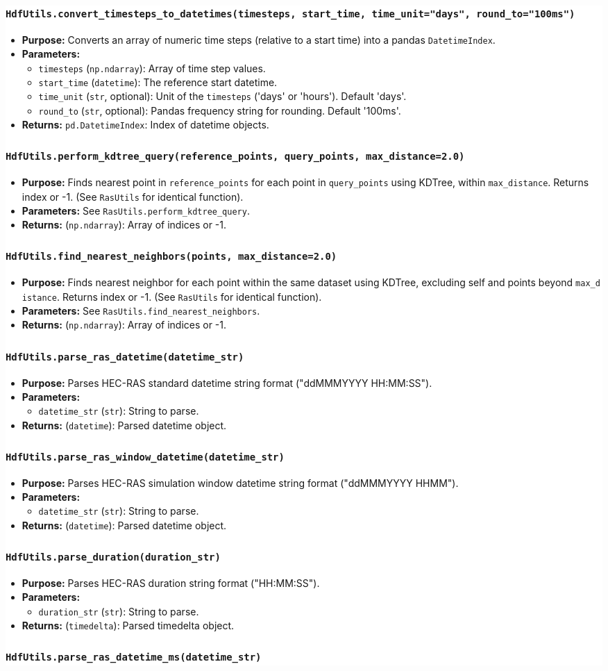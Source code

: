 ### `HdfUtils.convert_timesteps_to_datetimes(timesteps, start_time, time_unit="days", round_to="100ms")`

*   **Purpose:** Converts an array of numeric time steps (relative to a start time) into a pandas `DatetimeIndex`.
*   **Parameters:**
    *   `timesteps` (`np.ndarray`): Array of time step values.
    *   `start_time` (`datetime`): The reference start datetime.
    *   `time_unit` (`str`, optional): Unit of the `timesteps` ('days' or 'hours'). Default 'days'.
    *   `round_to` (`str`, optional): Pandas frequency string for rounding. Default '100ms'.
*   **Returns:** `pd.DatetimeIndex`: Index of datetime objects.

### `HdfUtils.perform_kdtree_query(reference_points, query_points, max_distance=2.0)`

*   **Purpose:** Finds nearest point in `reference_points` for each point in `query_points` using KDTree, within `max_distance`. Returns index or -1. (See `RasUtils` for identical function).
*   **Parameters:** See `RasUtils.perform_kdtree_query`.
*   **Returns:** (`np.ndarray`): Array of indices or -1.

### `HdfUtils.find_nearest_neighbors(points, max_distance=2.0)`

*   **Purpose:** Finds nearest neighbor for each point within the same dataset using KDTree, excluding self and points beyond `max_distance`. Returns index or -1. (See `RasUtils` for identical function).
*   **Parameters:** See `RasUtils.find_nearest_neighbors`.
*   **Returns:** (`np.ndarray`): Array of indices or -1.

### `HdfUtils.parse_ras_datetime(datetime_str)`

*   **Purpose:** Parses HEC-RAS standard datetime string format ("ddMMMYYYY HH:MM:SS").
*   **Parameters:**
    *   `datetime_str` (`str`): String to parse.
*   **Returns:** (`datetime`): Parsed datetime object.

### `HdfUtils.parse_ras_window_datetime(datetime_str)`

*   **Purpose:** Parses HEC-RAS simulation window datetime string format ("ddMMMYYYY HHMM").
*   **Parameters:**
    *   `datetime_str` (`str`): String to parse.
*   **Returns:** (`datetime`): Parsed datetime object.

### `HdfUtils.parse_duration(duration_str)`

*   **Purpose:** Parses HEC-RAS duration string format ("HH:MM:SS").
*   **Parameters:**
    *   `duration_str` (`str`): String to parse.
*   **Returns:** (`timedelta`): Parsed timedelta object.

### `HdfUtils.parse_ras_datetime_ms(datetime_str)`
